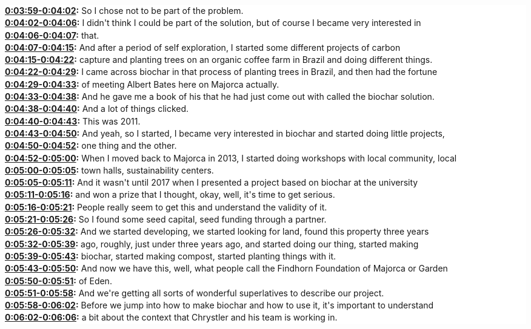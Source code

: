 **[0:03:59-0:04:02](https://regenerativeskills.com/how-to-make-biochar-enriched-compost-for-epic-veggies/#t=0:03:59):**  So I chose not to be part of the problem.  
**[0:04:02-0:04:06](https://regenerativeskills.com/how-to-make-biochar-enriched-compost-for-epic-veggies/#t=0:04:02):**  I didn't think I could be part of the solution, but of course I became very interested in  
**[0:04:06-0:04:07](https://regenerativeskills.com/how-to-make-biochar-enriched-compost-for-epic-veggies/#t=0:04:06):**  that.  
**[0:04:07-0:04:15](https://regenerativeskills.com/how-to-make-biochar-enriched-compost-for-epic-veggies/#t=0:04:07):**  And after a period of self exploration, I started some different projects of carbon  
**[0:04:15-0:04:22](https://regenerativeskills.com/how-to-make-biochar-enriched-compost-for-epic-veggies/#t=0:04:15):**  capture and planting trees on an organic coffee farm in Brazil and doing different things.  
**[0:04:22-0:04:29](https://regenerativeskills.com/how-to-make-biochar-enriched-compost-for-epic-veggies/#t=0:04:22):**  I came across biochar in that process of planting trees in Brazil, and then had the fortune  
**[0:04:29-0:04:33](https://regenerativeskills.com/how-to-make-biochar-enriched-compost-for-epic-veggies/#t=0:04:29):**  of meeting Albert Bates here on Majorca actually.  
**[0:04:33-0:04:38](https://regenerativeskills.com/how-to-make-biochar-enriched-compost-for-epic-veggies/#t=0:04:33):**  And he gave me a book of his that he had just come out with called the biochar solution.  
**[0:04:38-0:04:40](https://regenerativeskills.com/how-to-make-biochar-enriched-compost-for-epic-veggies/#t=0:04:38):**  And a lot of things clicked.  
**[0:04:40-0:04:43](https://regenerativeskills.com/how-to-make-biochar-enriched-compost-for-epic-veggies/#t=0:04:40):**  This was 2011.  
**[0:04:43-0:04:50](https://regenerativeskills.com/how-to-make-biochar-enriched-compost-for-epic-veggies/#t=0:04:43):**  And yeah, so I started, I became very interested in biochar and started doing little projects,  
**[0:04:50-0:04:52](https://regenerativeskills.com/how-to-make-biochar-enriched-compost-for-epic-veggies/#t=0:04:50):**  one thing and the other.  
**[0:04:52-0:05:00](https://regenerativeskills.com/how-to-make-biochar-enriched-compost-for-epic-veggies/#t=0:04:52):**  When I moved back to Majorca in 2013, I started doing workshops with local community, local  
**[0:05:00-0:05:05](https://regenerativeskills.com/how-to-make-biochar-enriched-compost-for-epic-veggies/#t=0:05:00):**  town halls, sustainability centers.  
**[0:05:05-0:05:11](https://regenerativeskills.com/how-to-make-biochar-enriched-compost-for-epic-veggies/#t=0:05:05):**  And it wasn't until 2017 when I presented a project based on biochar at the university  
**[0:05:11-0:05:16](https://regenerativeskills.com/how-to-make-biochar-enriched-compost-for-epic-veggies/#t=0:05:11):**  and won a prize that I thought, okay, well, it's time to get serious.  
**[0:05:16-0:05:21](https://regenerativeskills.com/how-to-make-biochar-enriched-compost-for-epic-veggies/#t=0:05:16):**  People really seem to get this and understand the validity of it.  
**[0:05:21-0:05:26](https://regenerativeskills.com/how-to-make-biochar-enriched-compost-for-epic-veggies/#t=0:05:21):**  So I found some seed capital, seed funding through a partner.  
**[0:05:26-0:05:32](https://regenerativeskills.com/how-to-make-biochar-enriched-compost-for-epic-veggies/#t=0:05:26):**  And we started developing, we started looking for land, found this property three years  
**[0:05:32-0:05:39](https://regenerativeskills.com/how-to-make-biochar-enriched-compost-for-epic-veggies/#t=0:05:32):**  ago, roughly, just under three years ago, and started doing our thing, started making  
**[0:05:39-0:05:43](https://regenerativeskills.com/how-to-make-biochar-enriched-compost-for-epic-veggies/#t=0:05:39):**  biochar, started making compost, started planting things with it.  
**[0:05:43-0:05:50](https://regenerativeskills.com/how-to-make-biochar-enriched-compost-for-epic-veggies/#t=0:05:43):**  And now we have this, well, what people call the Findhorn Foundation of Majorca or Garden  
**[0:05:50-0:05:51](https://regenerativeskills.com/how-to-make-biochar-enriched-compost-for-epic-veggies/#t=0:05:50):**  of Eden.  
**[0:05:51-0:05:58](https://regenerativeskills.com/how-to-make-biochar-enriched-compost-for-epic-veggies/#t=0:05:51):**  And we're getting all sorts of wonderful superlatives to describe our project.  
**[0:05:58-0:06:02](https://regenerativeskills.com/how-to-make-biochar-enriched-compost-for-epic-veggies/#t=0:05:58):**  Before we jump into how to make biochar and how to use it, it's important to understand  
**[0:06:02-0:06:06](https://regenerativeskills.com/how-to-make-biochar-enriched-compost-for-epic-veggies/#t=0:06:02):**  a bit about the context that Chrystler and his team is working in.  